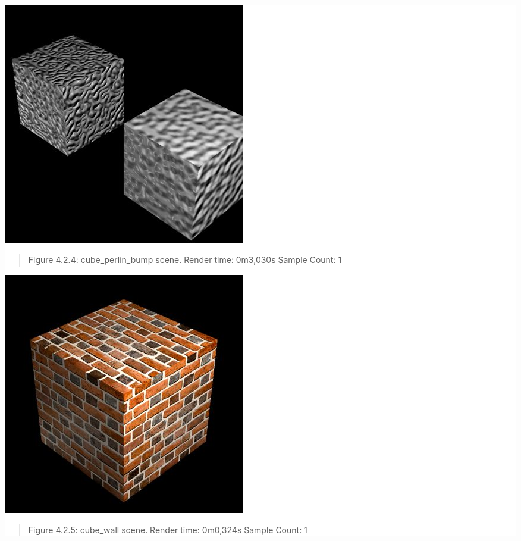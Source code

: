 ![Sc](/assets/hw4-cube_perlin_bump.jpg)

> Figure 4.2.4: cube_perlin_bump scene. Render time: 0m3,030s Sample Count: 1

![Sc](/assets/hw4-cube_wall.jpg)

> Figure 4.2.5: cube_wall scene. Render time: 0m0,324s Sample Count: 1
